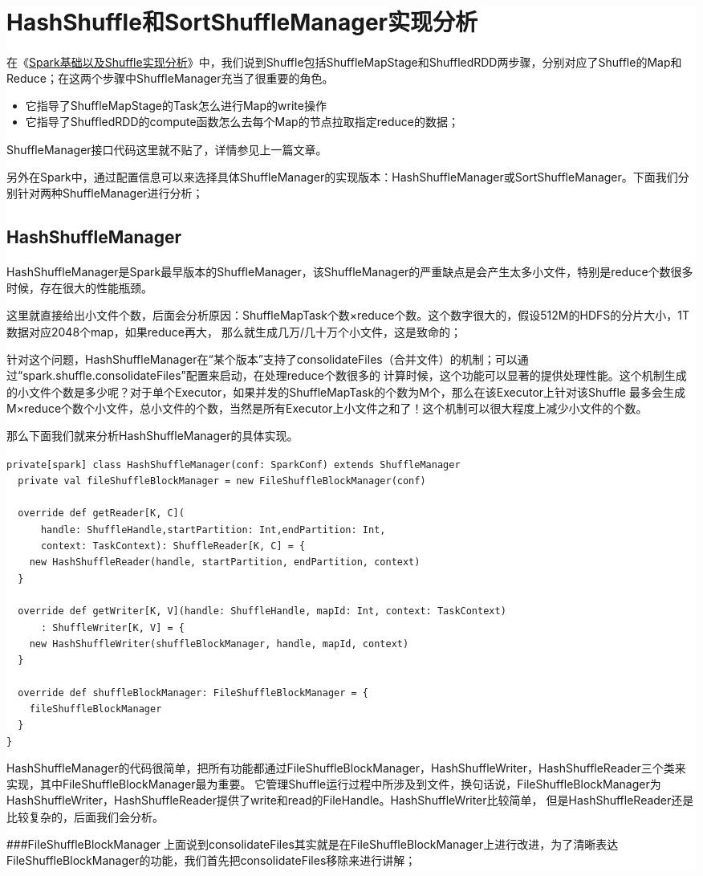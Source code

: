 HashShuffle和SortShuffleManager实现分析
=====

在《[Spark基础以及Shuffle实现分析](./spark/shuffle-study.md)》中，我们说到Shuffle包括ShuffleMapStage和ShuffledRDD两步骤，分别对应了Shuffle的Map和Reduce；在这两个步骤中ShuffleManager充当了很重要的角色。

+   它指导了ShuffleMapStage的Task怎么进行Map的write操作
+   它指导了ShuffledRDD的compute函数怎么去每个Map的节点拉取指定reduce的数据；

ShuffleManager接口代码这里就不贴了，详情参见上一篇文章。

另外在Spark中，通过配置信息可以来选择具体ShuffleManager的实现版本：HashShuffleManager或SortShuffleManager。下面我们分别针对两种ShuffleManager进行分析；

## HashShuffleManager
HashShuffleManager是Spark最早版本的ShuffleManager，该ShuffleManager的严重缺点是会产生太多小文件，特别是reduce个数很多时候，存在很大的性能瓶颈。

这里就直接给出小文件个数，后面会分析原因：ShuffleMapTask个数×reduce个数。这个数字很大的，假设512M的HDFS的分片大小，1T数据对应2048个map，如果reduce再大，
那么就生成几万/几十万个小文件，这是致命的；

针对这个问题，HashShuffleManager在“某个版本”支持了consolidateFiles（合并文件）的机制；可以通过“spark.shuffle.consolidateFiles”配置来启动，在处理reduce个数很多的
计算时候，这个功能可以显著的提供处理性能。这个机制生成的小文件个数是多少呢？对于单个Executor，如果并发的ShuffleMapTask的个数为M个，那么在该Executor上针对该Shuffle
最多会生成M×reduce个数个小文件，总小文件的个数，当然是所有Executor上小文件之和了！这个机制可以很大程度上减少小文件的个数。

那么下面我们就来分析HashShuffleManager的具体实现。

    private[spark] class HashShuffleManager(conf: SparkConf) extends ShuffleManager     
      private val fileShuffleBlockManager = new FileShuffleBlockManager(conf)
      
      override def getReader[K, C](
          handle: ShuffleHandle,startPartition: Int,endPartition: Int,
          context: TaskContext): ShuffleReader[K, C] = {
        new HashShuffleReader(handle, startPartition, endPartition, context)
      }
    
      override def getWriter[K, V](handle: ShuffleHandle, mapId: Int, context: TaskContext)
          : ShuffleWriter[K, V] = {
        new HashShuffleWriter(shuffleBlockManager, handle, mapId, context)
      }
      
      override def shuffleBlockManager: FileShuffleBlockManager = {
        fileShuffleBlockManager
      }
    }

HashShuffleManager的代码很简单，把所有功能都通过FileShuffleBlockManager，HashShuffleWriter，HashShuffleReader三个类来实现，其中FileShuffleBlockManager最为重要。
它管理Shuffle运行过程中所涉及到文件，换句话说，FileShuffleBlockManager为HashShuffleWriter，HashShuffleReader提供了write和read的FileHandle。HashShuffleWriter比较简单，
但是HashShuffleReader还是比较复杂的，后面我们会分析。

###FileShuffleBlockManager
上面说到consolidateFiles其实就是在FileShuffleBlockManager上进行改进，为了清晰表达FileShuffleBlockManager的功能，我们首先把consolidateFiles移除来进行讲解；
